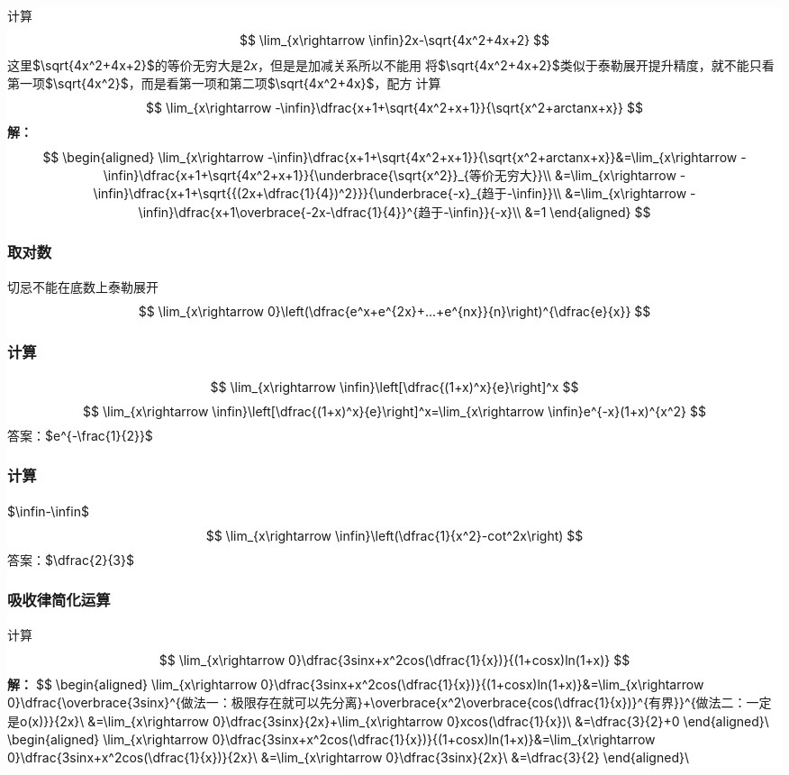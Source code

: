 计算
$$
\lim_{x\rightarrow \infin}2x-\sqrt{4x^2+4x+2}
$$
这里$\sqrt{4x^2+4x+2}$的等价无穷大是$2x$，但是是加减关系所以不能用
将$\sqrt{4x^2+4x+2}$类似于泰勒展开提升精度，就不能只看第一项$\sqrt{4x^2}$，而是看第一项和第二项$\sqrt{4x^2+4x}$，配方
计算
$$
\lim_{x\rightarrow -\infin}\dfrac{x+1+\sqrt{4x^2+x+1}}{\sqrt{x^2+arctanx+x}}
$$
**解：**
$$
\begin{aligned}
\lim_{x\rightarrow -\infin}\dfrac{x+1+\sqrt{4x^2+x+1}}{\sqrt{x^2+arctanx+x}}&=\lim_{x\rightarrow -\infin}\dfrac{x+1+\sqrt{4x^2+x+1}}{\underbrace{\sqrt{x^2}}_{等价无穷大}}\\
&=\lim_{x\rightarrow -\infin}\dfrac{x+1+\sqrt{{(2x+\dfrac{1}{4})^2}}}{\underbrace{-x}_{趋于-\infin}}\\
&=\lim_{x\rightarrow -\infin}\dfrac{x+1\overbrace{-2x-\dfrac{1}{4}}^{趋于-\infin}}{-x}\\
&=1
\end{aligned}
$$
### 取对数
切忌不能在底数上泰勒展开
$$
\lim_{x\rightarrow 0}\left(\dfrac{e^x+e^{2x}+...+e^{nx}}{n}\right)^{\dfrac{e}{x}}
$$
### 计算
$$
\lim_{x\rightarrow \infin}\left[\dfrac{(1+x)^x}{e}\right]^x
$$
$$
\lim_{x\rightarrow \infin}\left[\dfrac{(1+x)^x}{e}\right]^x=\lim_{x\rightarrow \infin}e^{-x}(1+x)^{x^2}
$$
答案：$e^{-\frac{1}{2}}$  
### 计算
$\infin-\infin$
$$
\lim_{x\rightarrow \infin}\left(\dfrac{1}{x^2}-cot^2x\right)
$$
答案：$\dfrac{2}{3}$
### 吸收律简化运算
计算
$$
\lim_{x\rightarrow 0}\dfrac{3sinx+x^2cos(\dfrac{1}{x})}{(1+cosx)ln(1+x)}
$$
**解：**
$$
\begin{aligned}
\lim_{x\rightarrow 0}\dfrac{3sinx+x^2cos(\dfrac{1}{x})}{(1+cosx)ln(1+x)}&=\lim_{x\rightarrow 0}\dfrac{\overbrace{3sinx}^{做法一：极限存在就可以先分离}+\overbrace{x^2\overbrace{cos(\dfrac{1}{x})}^{有界}}^{做法二：一定是o(x)}}{2x}\\
&=\lim_{x\rightarrow 0}\dfrac{3sinx}{2x}+\lim_{x\rightarrow 0}xcos(\dfrac{1}{x})\\
&=\dfrac{3}{2}+0
\end{aligned}\\
\begin{aligned}
\lim_{x\rightarrow 0}\dfrac{3sinx+x^2cos(\dfrac{1}{x})}{(1+cosx)ln(1+x)}&=\lim_{x\rightarrow 0}\dfrac{3sinx+x^2cos(\dfrac{1}{x})}{2x}\\
&=\lim_{x\rightarrow 0}\dfrac{3sinx}{2x}\\
&=\dfrac{3}{2}
\end{aligned}\\